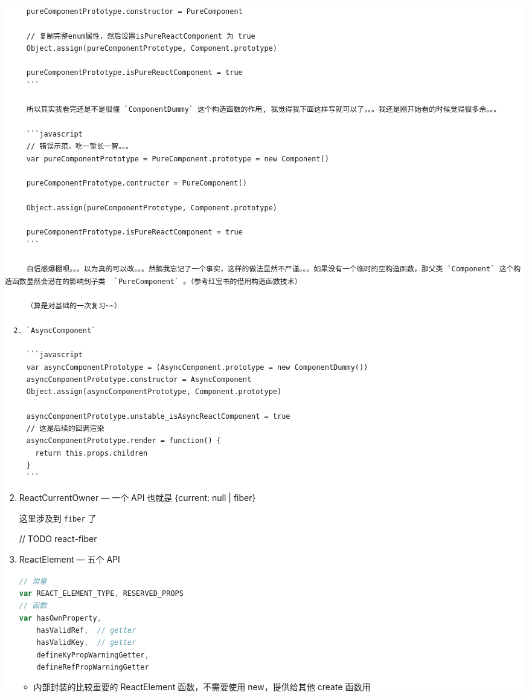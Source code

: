          pureComponentPrototype.constructor = PureComponent

         // 复制完整enum属性，然后设置isPureReactComponent 为 true
         Object.assign(pureComponentPrototype, Component.prototype)

         pureComponentPrototype.isPureReactComponent = true
         ```

         所以其实我看完还是不是很懂 `ComponentDummy` 这个构造函数的作用, 我觉得我下面这样写就可以了。。。我还是刚开始看的时候觉得很多余。。。

         ```javascript
         // 错误示范，吃一堑长一智。。。
         var pureComponentPrototype = PureComponent.prototype = new Component()

         pureComponentPrototype.contructor = PureComponent()

         Object.assign(pureComponentPrototype, Component.prototype)

         pureComponentPrototype.isPureReactComponent = true
         ```

         自信感爆棚呗。。。以为真的可以改。。。然鹅我忘记了一个事实，这样的做法显然不严谨。。。如果没有一个临时的空构造函数，那父类 `Component` 这个构造函数显然会潜在的影响到子类  `PureComponent` 。（参考红宝书的借用构造函数技术）

         （算是对基础的一次复习~~）

      2. `AsyncComponent`

         ```javascript
         var asyncComponentPrototype = (AsyncComponent.prototype = new ComponentDummy())
         asyncComponentPrototype.constructor = AsyncComponent
         Object.assign(asyncComponentPrototype, Component.prototype)

         asyncComponentPrototype.unstable_isAsyncReactComponent = true
         // 这是后续的回调渲染
         asyncComponentPrototype.render = function() {
           return this.props.children
         }
         ```

2. ReactCurrentOwner — 一个 API 也就是 {current: null | fiber}

   这里涉及到 `fiber` 了

   // TODO react-fiber

3. ReactElement — 五个 API

   ```javascript
   // 常量
   var REACT_ELEMENT_TYPE, RESERVED_PROPS
   // 函数
   var hasOwnProperty, 
       hasValidRef,  // getter
       hasValidKey,  // getter
       defineKyPropWarningGetter, 
       defineRefPropWarningGetter
   ```

   -  内部封装的比较重要的 ReactElement 函数，不需要使用 new，提供给其他 create 函数用
